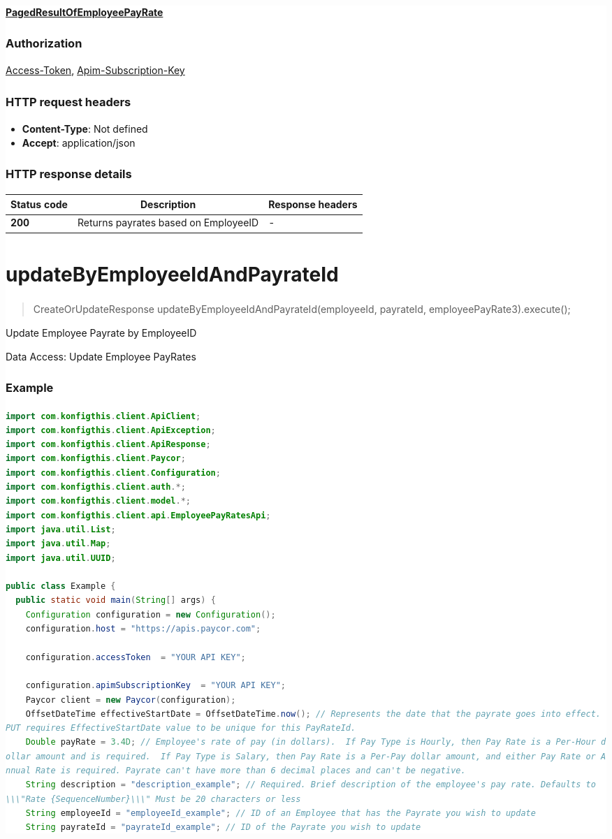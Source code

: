 [**PagedResultOfEmployeePayRate**](PagedResultOfEmployeePayRate.md)

### Authorization

[Access-Token](../README.md#Access-Token), [Apim-Subscription-Key](../README.md#Apim-Subscription-Key)

### HTTP request headers

 - **Content-Type**: Not defined
 - **Accept**: application/json

### HTTP response details
| Status code | Description | Response headers |
|-------------|-------------|------------------|
| **200** | Returns payrates based on EmployeeID |  -  |

<a name="updateByEmployeeIdAndPayrateId"></a>
# **updateByEmployeeIdAndPayrateId**
> CreateOrUpdateResponse updateByEmployeeIdAndPayrateId(employeeId, payrateId, employeePayRate3).execute();

Update Employee Payrate by EmployeeID

Data Access: Update Employee PayRates

### Example
```java
import com.konfigthis.client.ApiClient;
import com.konfigthis.client.ApiException;
import com.konfigthis.client.ApiResponse;
import com.konfigthis.client.Paycor;
import com.konfigthis.client.Configuration;
import com.konfigthis.client.auth.*;
import com.konfigthis.client.model.*;
import com.konfigthis.client.api.EmployeePayRatesApi;
import java.util.List;
import java.util.Map;
import java.util.UUID;

public class Example {
  public static void main(String[] args) {
    Configuration configuration = new Configuration();
    configuration.host = "https://apis.paycor.com";
    
    configuration.accessToken  = "YOUR API KEY";
    
    configuration.apimSubscriptionKey  = "YOUR API KEY";
    Paycor client = new Paycor(configuration);
    OffsetDateTime effectiveStartDate = OffsetDateTime.now(); // Represents the date that the payrate goes into effect.  PUT requires EffectiveStartDate value to be unique for this PayRateId.              
    Double payRate = 3.4D; // Employee's rate of pay (in dollars).  If Pay Type is Hourly, then Pay Rate is a Per-Hour dollar amount and is required.  If Pay Type is Salary, then Pay Rate is a Per-Pay dollar amount, and either Pay Rate or Annual Rate is required. Payrate can't have more than 6 decimal places and can't be negative.              
    String description = "description_example"; // Required. Brief description of the employee's pay rate. Defaults to \\\"Rate {SequenceNumber}\\\" Must be 20 characters or less             
    String employeeId = "employeeId_example"; // ID of an Employee that has the Payrate you wish to update
    String payrateId = "payrateId_example"; // ID of the Payrate you wish to update
```